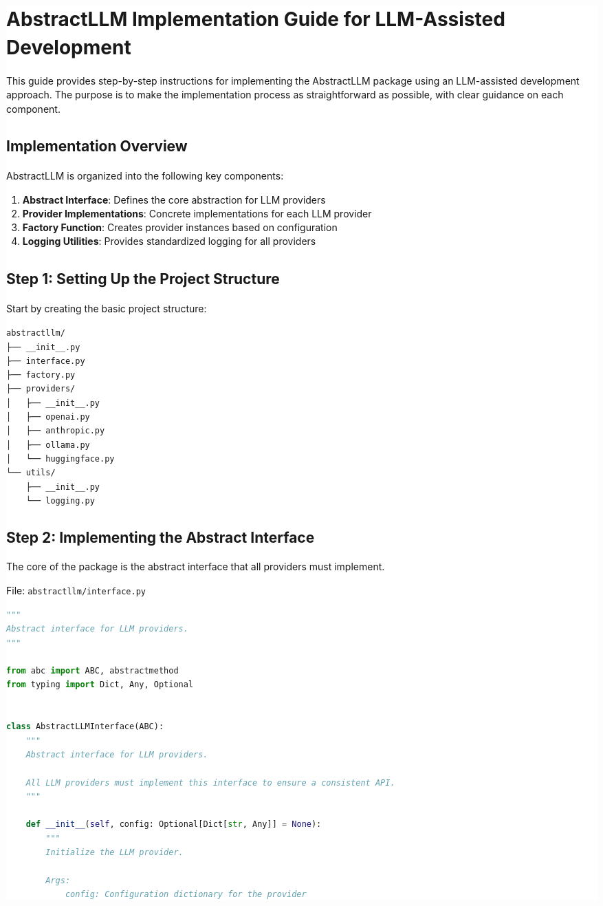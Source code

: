 # AbstractLLM Implementation Guide for LLM-Assisted Development

This guide provides step-by-step instructions for implementing the AbstractLLM package using an LLM-assisted development approach. The purpose is to make the implementation process as straightforward as possible, with clear guidance on each component.

## Implementation Overview

AbstractLLM is organized into the following key components:

1. **Abstract Interface**: Defines the core abstraction for LLM providers
2. **Provider Implementations**: Concrete implementations for each LLM provider
3. **Factory Function**: Creates provider instances based on configuration
4. **Logging Utilities**: Provides standardized logging for all providers

## Step 1: Setting Up the Project Structure

Start by creating the basic project structure:

```
abstractllm/
├── __init__.py
├── interface.py
├── factory.py
├── providers/
│   ├── __init__.py
│   ├── openai.py
│   ├── anthropic.py
│   ├── ollama.py
│   └── huggingface.py
└── utils/
    ├── __init__.py
    └── logging.py
```

## Step 2: Implementing the Abstract Interface

The core of the package is the abstract interface that all providers must implement.

File: `abstractllm/interface.py`

```python
"""
Abstract interface for LLM providers.
"""

from abc import ABC, abstractmethod
from typing import Dict, Any, Optional


class AbstractLLMInterface(ABC):
    """
    Abstract interface for LLM providers.
    
    All LLM providers must implement this interface to ensure a consistent API.
    """
    
    def __init__(self, config: Optional[Dict[str, Any]] = None):
        """
        Initialize the LLM provider.
        
        Args:
            config: Configuration dictionary for the provider
```
